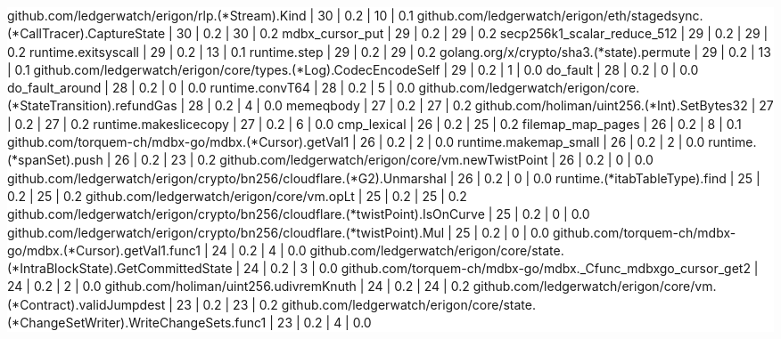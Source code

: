 github.com/ledgerwatch/erigon/rlp.(*Stream).Kind                                      |     30 |   0.2 |   10 |   0.1
github.com/ledgerwatch/erigon/eth/stagedsync.(*CallTracer).CaptureState               |     30 |   0.2 |   30 |   0.2
mdbx_cursor_put                                                                       |     29 |   0.2 |   29 |   0.2
secp256k1_scalar_reduce_512                                                           |     29 |   0.2 |   29 |   0.2
runtime.exitsyscall                                                                   |     29 |   0.2 |   13 |   0.1
runtime.step                                                                          |     29 |   0.2 |   29 |   0.2
golang.org/x/crypto/sha3.(*state).permute                                             |     29 |   0.2 |   13 |   0.1
github.com/ledgerwatch/erigon/core/types.(*Log).CodecEncodeSelf                       |     29 |   0.2 |    1 |   0.0
do_fault                                                                              |     28 |   0.2 |    0 |   0.0
do_fault_around                                                                       |     28 |   0.2 |    0 |   0.0
runtime.convT64                                                                       |     28 |   0.2 |    5 |   0.0
github.com/ledgerwatch/erigon/core.(*StateTransition).refundGas                       |     28 |   0.2 |    4 |   0.0
memeqbody                                                                             |     27 |   0.2 |   27 |   0.2
github.com/holiman/uint256.(*Int).SetBytes32                                          |     27 |   0.2 |   27 |   0.2
runtime.makeslicecopy                                                                 |     27 |   0.2 |    6 |   0.0
cmp_lexical                                                                           |     26 |   0.2 |   25 |   0.2
filemap_map_pages                                                                     |     26 |   0.2 |    8 |   0.1
github.com/torquem-ch/mdbx-go/mdbx.(*Cursor).getVal1                                  |     26 |   0.2 |    2 |   0.0
runtime.makemap_small                                                                 |     26 |   0.2 |    2 |   0.0
runtime.(*spanSet).push                                                               |     26 |   0.2 |   23 |   0.2
github.com/ledgerwatch/erigon/core/vm.newTwistPoint                                   |     26 |   0.2 |    0 |   0.0
github.com/ledgerwatch/erigon/crypto/bn256/cloudflare.(*G2).Unmarshal                 |     26 |   0.2 |    0 |   0.0
runtime.(*itabTableType).find                                                         |     25 |   0.2 |   25 |   0.2
github.com/ledgerwatch/erigon/core/vm.opLt                                            |     25 |   0.2 |   25 |   0.2
github.com/ledgerwatch/erigon/crypto/bn256/cloudflare.(*twistPoint).IsOnCurve         |     25 |   0.2 |    0 |   0.0
github.com/ledgerwatch/erigon/crypto/bn256/cloudflare.(*twistPoint).Mul               |     25 |   0.2 |    0 |   0.0
github.com/torquem-ch/mdbx-go/mdbx.(*Cursor).getVal1.func1                            |     24 |   0.2 |    4 |   0.0
github.com/ledgerwatch/erigon/core/state.(*IntraBlockState).GetCommittedState         |     24 |   0.2 |    3 |   0.0
github.com/torquem-ch/mdbx-go/mdbx._Cfunc_mdbxgo_cursor_get2                          |     24 |   0.2 |    2 |   0.0
github.com/holiman/uint256.udivremKnuth                                               |     24 |   0.2 |   24 |   0.2
github.com/ledgerwatch/erigon/core/vm.(*Contract).validJumpdest                       |     23 |   0.2 |   23 |   0.2
github.com/ledgerwatch/erigon/core/state.(*ChangeSetWriter).WriteChangeSets.func1     |     23 |   0.2 |    4 |   0.0